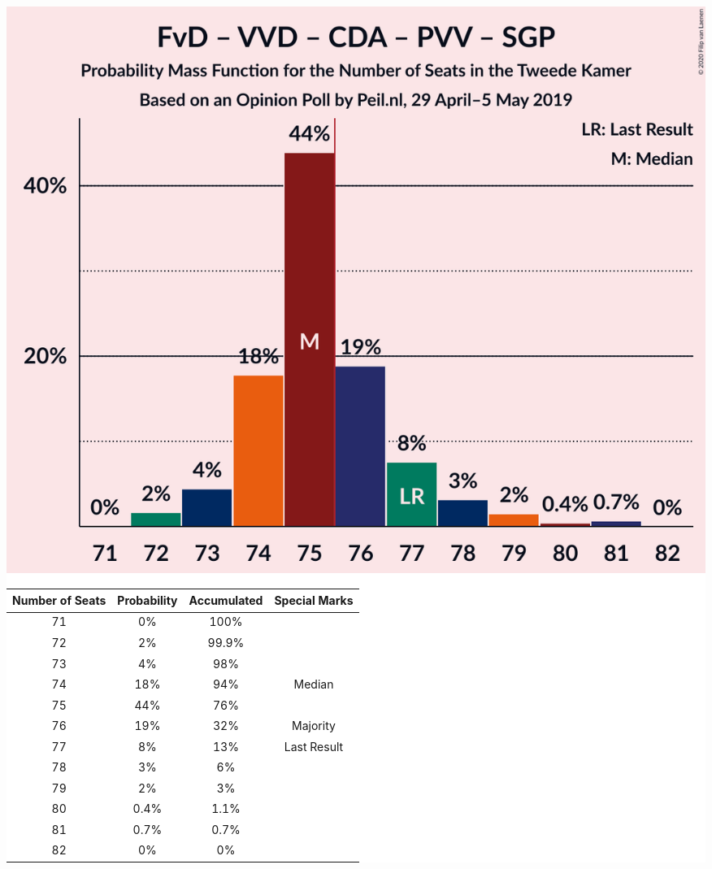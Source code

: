 ![Graph with seats probability mass function not yet produced](2019-05-05-Peilnl-coalitions-seats-pmf-fvd–vvd–cda–pvv–sgp.png "Seats Probability Mass Function")

| Number of Seats | Probability | Accumulated | Special Marks |
|:---------------:|:-----------:|:-----------:|:-------------:|
| 71 | 0% | 100% |  |
| 72 | 2% | 99.9% |  |
| 73 | 4% | 98% |  |
| 74 | 18% | 94% | Median |
| 75 | 44% | 76% |  |
| 76 | 19% | 32% | Majority |
| 77 | 8% | 13% | Last Result |
| 78 | 3% | 6% |  |
| 79 | 2% | 3% |  |
| 80 | 0.4% | 1.1% |  |
| 81 | 0.7% | 0.7% |  |
| 82 | 0% | 0% |  |

